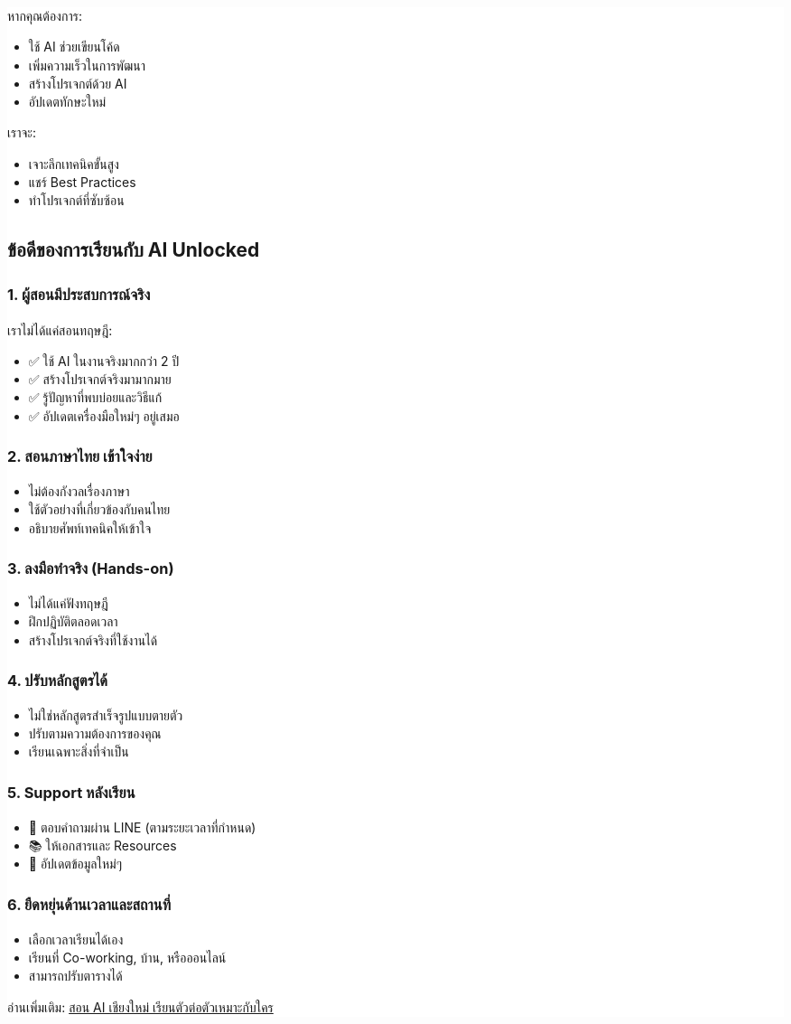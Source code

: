 หากคุณต้องการ:
- ใช้ AI ช่วยเขียนโค้ด
- เพิ่มความเร็วในการพัฒนา
- สร้างโปรเจกต์ด้วย AI
- อัปเดตทักษะใหม่

เราจะ:
- เจาะลึกเทคนิคขั้นสูง
- แชร์ Best Practices
- ทำโปรเจกต์ที่ซับซ้อน

## ข้อดีของการเรียนกับ AI Unlocked

### 1. ผู้สอนมีประสบการณ์จริง

เราไม่ได้แค่สอนทฤษฎี:
- ✅ ใช้ AI ในงานจริงมากกว่า 2 ปี
- ✅ สร้างโปรเจกต์จริงมามากมาย
- ✅ รู้ปัญหาที่พบบ่อยและวิธีแก้
- ✅ อัปเดตเครื่องมือใหม่ๆ อยู่เสมอ

### 2. สอนภาษาไทย เข้าใจง่าย

- ไม่ต้องกังวลเรื่องภาษา
- ใช้ตัวอย่างที่เกี่ยวข้องกับคนไทย
- อธิบายศัพท์เทคนิคให้เข้าใจ

### 3. ลงมือทำจริง (Hands-on)

- ไม่ได้แค่ฟังทฤษฎี
- ฝึกปฏิบัติตลอดเวลา
- สร้างโปรเจกต์จริงที่ใช้งานได้

### 4. ปรับหลักสูตรได้

- ไม่ใช่หลักสูตรสำเร็จรูปแบบตายตัว
- ปรับตามความต้องการของคุณ
- เรียนเฉพาะสิ่งที่จำเป็น

### 5. Support หลังเรียน

- 💬 ตอบคำถามผ่าน LINE (ตามระยะเวลาที่กำหนด)
- 📚 ให้เอกสารและ Resources
- 🔄 อัปเดตข้อมูลใหม่ๆ

### 6. ยืดหยุ่นด้านเวลาและสถานที่

- เลือกเวลาเรียนได้เอง
- เรียนที่ Co-working, บ้าน, หรือออนไลน์
- สามารถปรับตารางได้

อ่านเพิ่มเติม: [สอน AI เชียงใหม่ เรียนตัวต่อตัวเหมาะกับใคร](/blog/sorn-ai-chiangmai)
